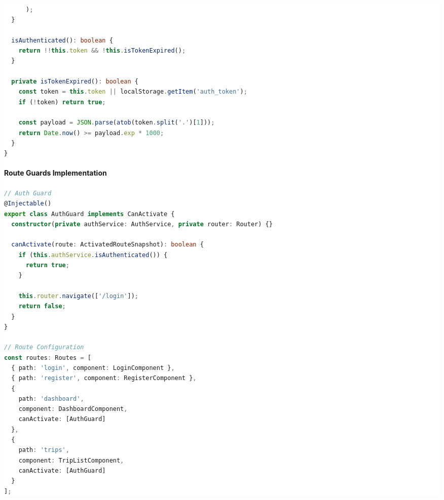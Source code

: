 ```typescript
      );
  }
  
  isAuthenticated(): boolean {
    return !!this.token && !this.isTokenExpired();
  }
  
  private isTokenExpired(): boolean {
    const token = this.token || localStorage.getItem('auth_token');
    if (!token) return true;
    
    const payload = JSON.parse(atob(token.split('.')[1]));
    return Date.now() >= payload.exp * 1000;
  }
}
```

#### **Route Guards Implementation**
```typescript
// Auth Guard
@Injectable()
export class AuthGuard implements CanActivate {
  constructor(private authService: AuthService, private router: Router) {}
  
  canActivate(route: ActivatedRouteSnapshot): boolean {
    if (this.authService.isAuthenticated()) {
      return true;
    }
    
    this.router.navigate(['/login']);
    return false;
  }
}

// Route Configuration
const routes: Routes = [
  { path: 'login', component: LoginComponent },
  { path: 'register', component: RegisterComponent },
  { 
    path: 'dashboard', 
    component: DashboardComponent,
    canActivate: [AuthGuard]
  },
  { 
    path: 'trips', 
    component: TripListComponent,
    canActivate: [AuthGuard]
  }
];
```
